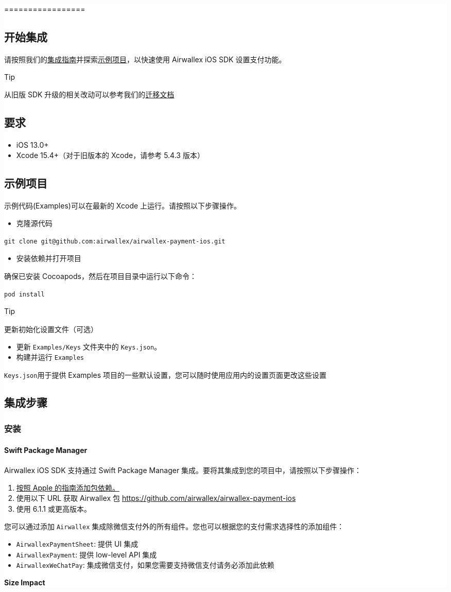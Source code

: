 =================
## 开始集成
请按照我们的[集成指南](#integration)并探索[示例项目](#examples)，以快速使用 Airwallex iOS SDK 设置支付功能。
> [!TIP] 
> 从旧版 SDK 升级的相关改动可以参考我们的[迁移文档](MIGRATION.md)

## 要求
- iOS 13.0+
- Xcode 15.4+（对于旧版本的 Xcode，请参考 5.4.3 版本）

## 示例项目

示例代码(Examples)可以在最新的 Xcode 上运行。请按照以下步骤操作。

- 克隆源代码

```
git clone git@github.com:airwallex/airwallex-payment-ios.git
```

- 安装依赖并打开项目

确保已安装 Cocoapods，然后在项目目录中运行以下命令：

```
pod install
```

> [!TIP] 
> 更新初始化设置文件（可选）
>- 更新 `Examples/Keys` 文件夹中的 `Keys.json`。
>- 构建并运行 `Examples` 
>
> `Keys.json`用于提供 Examples 项目的一些默认设置，您可以随时使用应用内的设置页面更改这些设置

## 集成步骤

### 安装

#### Swift Package Manager
Airwallex iOS SDK 支持通过 Swift Package Manager 集成。要将其集成到您的项目中，请按照以下步骤操作：
1. [按照 Apple 的指南添加包依赖。](https://developer.apple.com/documentation/xcode/adding_package_dependencies_to_your_app)
2. 使用以下 URL 获取 Airwallex 包 https://github.com/airwallex/airwallex-payment-ios
3. 使用 6.1.1 或更高版本。

您可以通过添加 `Airwallex` 集成除微信支付外的所有组件。您也可以根据您的支付需求选择性的添加组件：

- `AirwallexPaymentSheet`: 提供 UI 集成
- `AirwallexPayment`: 提供 low-level API 集成
- `AirwallexWeChatPay`: 集成微信支付，如果您需要支持微信支付请务必添加此依赖
  

**Size Impact**
